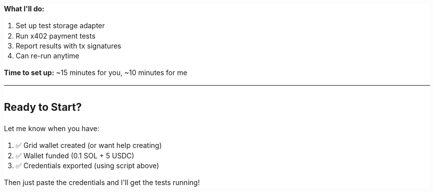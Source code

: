 **What I'll do:**
1. Set up test storage adapter
2. Run x402 payment tests
3. Report results with tx signatures
4. Can re-run anytime

**Time to set up:** ~15 minutes for you, ~10 minutes for me

---

## Ready to Start?

Let me know when you have:
1. ✅ Grid wallet created (or want help creating)
2. ✅ Wallet funded (0.1 SOL + 5 USDC)
3. ✅ Credentials exported (using script above)

Then just paste the credentials and I'll get the tests running!
